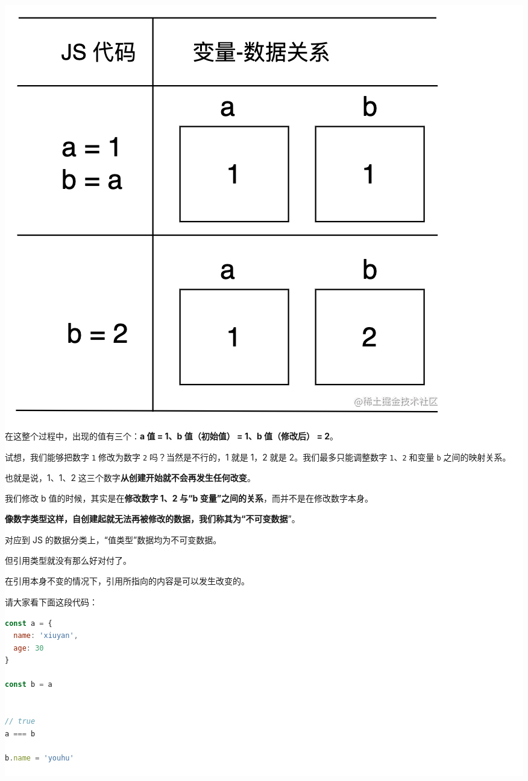 ![image.png](./images/01ebcd63effd49c0ad9a9aad5d8e99ad~tplv-k3u1fbpfcp-watermark.image.png)

在这整个过程中，出现的值有三个：**a 值 = 1、b 值（初始值） = 1、b 值（修改后） = 2**。

试想，我们能够把数字 `1` 修改为数字 `2` 吗？当然是不行的，1 就是 1，2 就是 2。我们最多只能调整数字 `1`、`2` 和变量 `b` 之间的映射关系。

也就是说，1、1、2 这三个数字**从创建开始就不会再发生任何改变**。

我们修改 b 值的时候，其实是在**修改数字 1、2 与“b 变量”之间的关系**，而并不是在修改数字本身。

**像数字类型这样，自创建起就无法再被修改的数据，我们称其为“不可变数据**”。

对应到 JS 的数据分类上，“值类型”数据均为不可变数据。

但引用类型就没有那么好对付了。

在引用本身不变的情况下，引用所指向的内容是可以发生改变的。

请大家看下面这段代码：

```js
const a = {
  name: 'xiuyan',
  age: 30
}

const b = a


// true 
a === b 

b.name = 'youhu'   
 
```